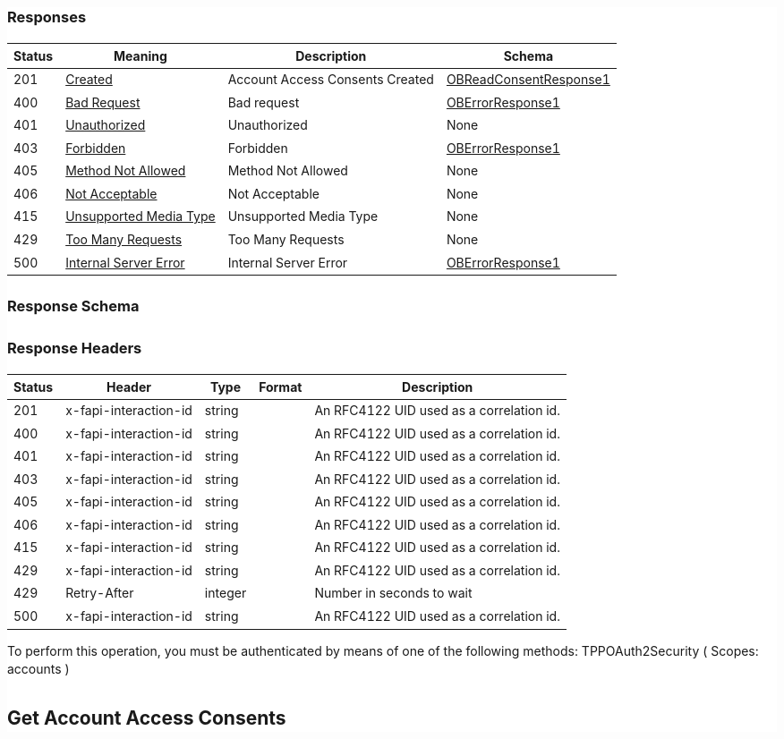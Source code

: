<h3 id="create-account-access-consents-responses">Responses</h3>

|Status|Meaning|Description|Schema|
|---|---|---|---|
|201|[Created](https://tools.ietf.org/html/rfc7231#section-6.3.2)|Account Access Consents Created|[OBReadConsentResponse1](#schemaobreadconsentresponse1)|
|400|[Bad Request](https://tools.ietf.org/html/rfc7231#section-6.5.1)|Bad request|[OBErrorResponse1](#schemaoberrorresponse1)|
|401|[Unauthorized](https://tools.ietf.org/html/rfc7235#section-3.1)|Unauthorized|None|
|403|[Forbidden](https://tools.ietf.org/html/rfc7231#section-6.5.3)|Forbidden|[OBErrorResponse1](#schemaoberrorresponse1)|
|405|[Method Not Allowed](https://tools.ietf.org/html/rfc7231#section-6.5.5)|Method Not Allowed|None|
|406|[Not Acceptable](https://tools.ietf.org/html/rfc7231#section-6.5.6)|Not Acceptable|None|
|415|[Unsupported Media Type](https://tools.ietf.org/html/rfc7231#section-6.5.13)|Unsupported Media Type|None|
|429|[Too Many Requests](https://tools.ietf.org/html/rfc6585#section-4)|Too Many Requests|None|
|500|[Internal Server Error](https://tools.ietf.org/html/rfc7231#section-6.6.1)|Internal Server Error|[OBErrorResponse1](#schemaoberrorresponse1)|

<h3 id="create-account-access-consents-responseschema">Response Schema</h3>

### Response Headers

|Status|Header|Type|Format|Description|
|---|---|---|---|---|
|201|x-fapi-interaction-id|string||An RFC4122 UID used as a correlation id.|
|400|x-fapi-interaction-id|string||An RFC4122 UID used as a correlation id.|
|401|x-fapi-interaction-id|string||An RFC4122 UID used as a correlation id.|
|403|x-fapi-interaction-id|string||An RFC4122 UID used as a correlation id.|
|405|x-fapi-interaction-id|string||An RFC4122 UID used as a correlation id.|
|406|x-fapi-interaction-id|string||An RFC4122 UID used as a correlation id.|
|415|x-fapi-interaction-id|string||An RFC4122 UID used as a correlation id.|
|429|x-fapi-interaction-id|string||An RFC4122 UID used as a correlation id.|
|429|Retry-After|integer||Number in seconds to wait|
|500|x-fapi-interaction-id|string||An RFC4122 UID used as a correlation id.|

<aside class="warning">
To perform this operation, you must be authenticated by means of one of the following methods:
TPPOAuth2Security ( Scopes: accounts )
</aside>

## Get Account Access Consents

<a id="opIdGetAccountAccessConsentsConsentId"></a>

